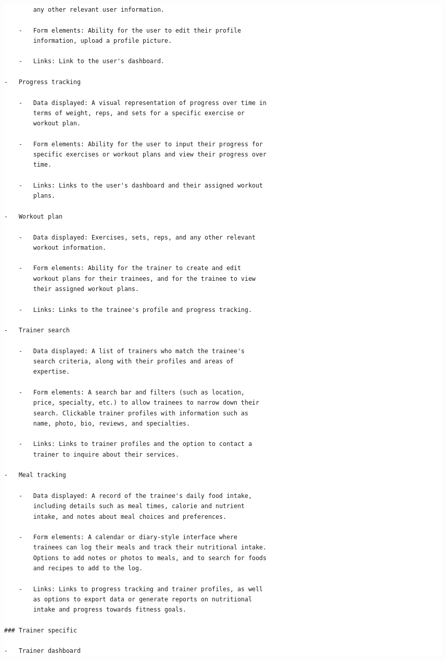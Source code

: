 ```
        any other relevant user information.

    -   Form elements: Ability for the user to edit their profile
        information, upload a profile picture.

    -   Links: Link to the user's dashboard.

-   Progress tracking

    -   Data displayed: A visual representation of progress over time in
        terms of weight, reps, and sets for a specific exercise or
        workout plan.

    -   Form elements: Ability for the user to input their progress for
        specific exercises or workout plans and view their progress over
        time.

    -   Links: Links to the user's dashboard and their assigned workout
        plans.

-   Workout plan

    -   Data displayed: Exercises, sets, reps, and any other relevant
        workout information.

    -   Form elements: Ability for the trainer to create and edit
        workout plans for their trainees, and for the trainee to view
        their assigned workout plans.

    -   Links: Links to the trainee's profile and progress tracking.

-   Trainer search

    -   Data displayed: A list of trainers who match the trainee's
        search criteria, along with their profiles and areas of
        expertise.

    -   Form elements: A search bar and filters (such as location,
        price, specialty, etc.) to allow trainees to narrow down their
        search. Clickable trainer profiles with information such as
        name, photo, bio, reviews, and specialties.

    -   Links: Links to trainer profiles and the option to contact a
        trainer to inquire about their services.

-   Meal tracking

    -   Data displayed: A record of the trainee's daily food intake,
        including details such as meal times, calorie and nutrient
        intake, and notes about meal choices and preferences.

    -   Form elements: A calendar or diary-style interface where
        trainees can log their meals and track their nutritional intake.
        Options to add notes or photos to meals, and to search for foods
        and recipes to add to the log.

    -   Links: Links to progress tracking and trainer profiles, as well
        as options to export data or generate reports on nutritional
        intake and progress towards fitness goals.

### Trainer specific

-   Trainer dashboard
```